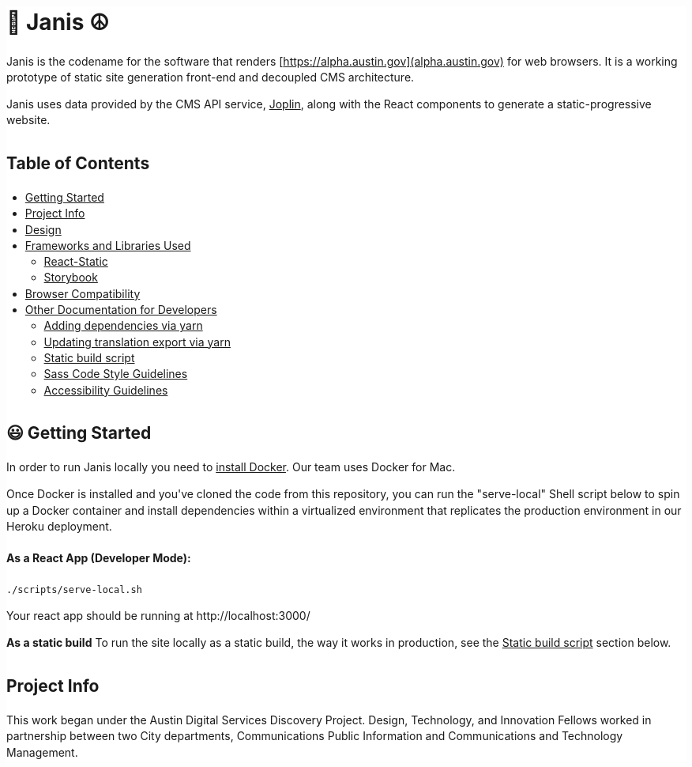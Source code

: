 # 🌻 Janis ☮️

Janis is the codename for the software that renders [https://alpha.austin.gov](alpha.austin.gov) for web browsers. It is a working prototype of static site generation front-end and decoupled CMS architecture.

Janis uses data provided by the CMS API service, [Joplin](https://github.com/cityofaustin/joplin), along with the React components to generate a static-progressive website.

## Table of Contents

* [Getting Started](#getting-started)
* [Project Info](#project-info)
* [Design](#design)
* [Frameworks and Libraries Used](#frameworks-and-libraries-used)
  * [React-Static](#react-static)
  * [Storybook](#storybook)
* [Browser Compatibility](#browser-compatibility)
* [Other Documentation for Developers](#other-documentation-for-developers)
  * [Adding dependencies via yarn](#adding-dependencies-via-yarn)
  * [Updating translation export via yarn](#updating-translation-export-via-yarn)
  * [Static build script](#static-build-script)
  * [Sass Code Style Guidelines](#sass-code-style-guidelines)
  * [Accessibility Guidelines](#accessibility-guidelines)

## 😃 Getting Started

In order to run Janis locally you need to [install Docker](https://docs.docker.com/install/#supported-platforms). Our team uses Docker for Mac.

Once Docker is installed and you've cloned the code from this repository, you can run the "serve-local" Shell script below to spin up a Docker container and install dependencies within a virtualized environment that replicates the production environment in our Heroku deployment.

#### As a React App (Developer Mode):

```
./scripts/serve-local.sh
```

Your react app should be running at http://localhost:3000/

**As a static build**
To run the site locally as a static build, the way it works in production, see the [Static build script](#static-build-script) section below.

## Project Info

This work began under the Austin Digital Services Discovery Project. Design, Technology, and Innovation Fellows worked in partnership between two City departments, Communications Public Information and Communications and Technology Management.
